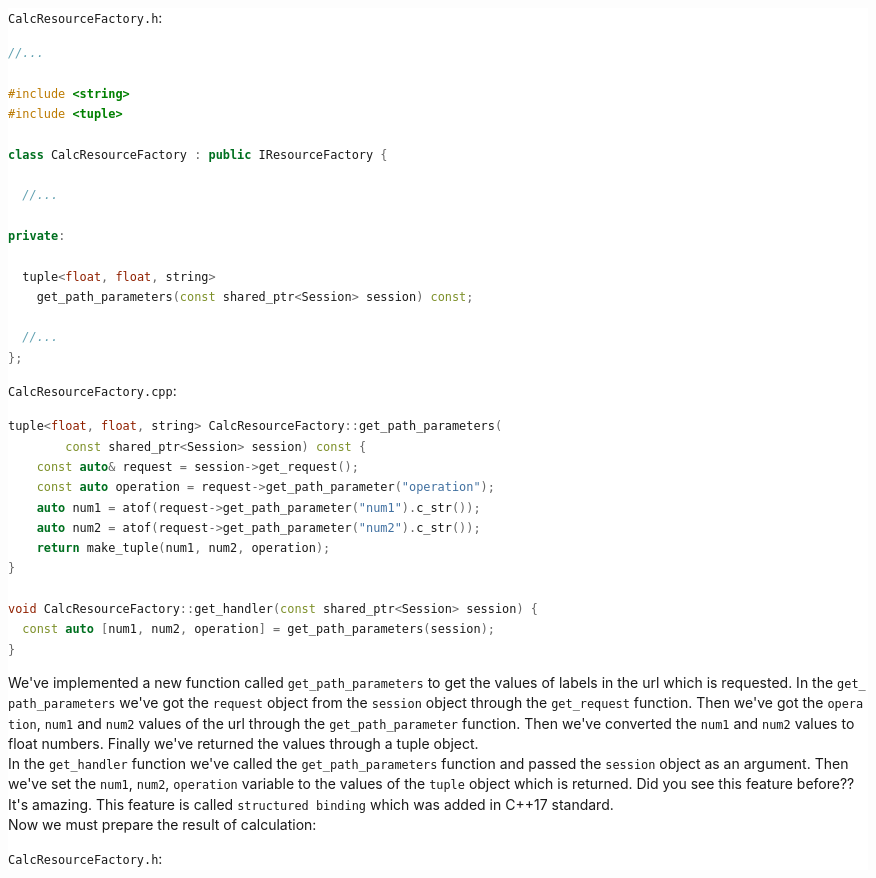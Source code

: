 `CalcResourceFactory.h`:

```C++
//...

#include <string>
#include <tuple>

class CalcResourceFactory : public IResourceFactory {

  //...

private:

  tuple<float, float, string>
    get_path_parameters(const shared_ptr<Session> session) const;

  //...
};
```

`CalcResourceFactory.cpp`:

```C++
tuple<float, float, string> CalcResourceFactory::get_path_parameters(
        const shared_ptr<Session> session) const {
    const auto& request = session->get_request();
    const auto operation = request->get_path_parameter("operation");
    auto num1 = atof(request->get_path_parameter("num1").c_str());
    auto num2 = atof(request->get_path_parameter("num2").c_str());
    return make_tuple(num1, num2, operation);
}

void CalcResourceFactory::get_handler(const shared_ptr<Session> session) {
  const auto [num1, num2, operation] = get_path_parameters(session);
}
```

We've implemented a new function called `get_path_parameters` to get the values
of labels in the url which is requested.
In the `get_path_parameters` we've got the `request` object from the `session`
object through the `get_request` function. Then we've got the `operation`,
`num1` and `num2` values of the url through the `get_path_parameter` function.
Then we've converted the `num1` and `num2` values to float numbers. Finally
we've returned the values through a tuple object.  
In the `get_handler` function we've called the `get_path_parameters` function
and passed the `session` object as an argument. Then we've set the `num1`,
`num2`, `operation` variable to the values of the `tuple` object which is
returned. Did you see this feature before??
It's amazing. This feature is called `structured binding` which was added in
C++17 standard.  
Now we must prepare the result of calculation:  

`CalcResourceFactory.h`:
